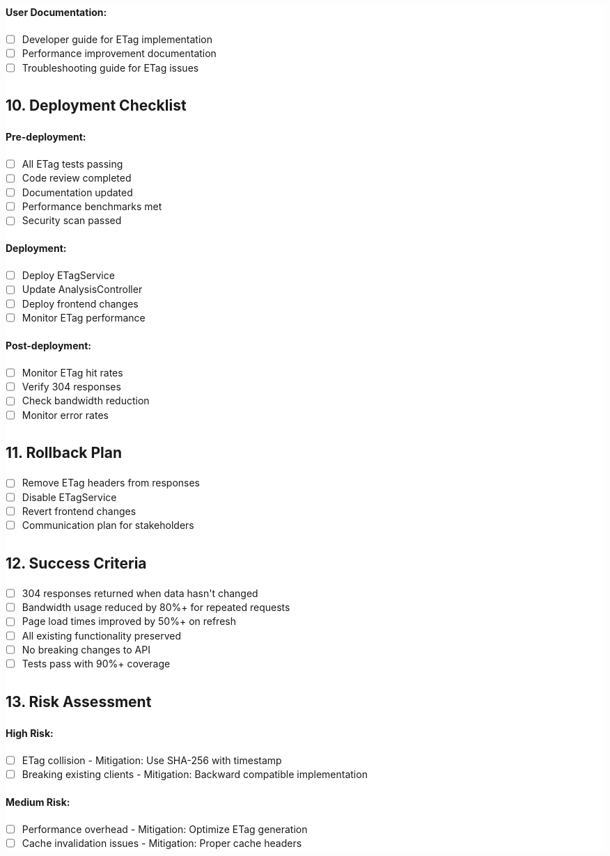 #### User Documentation:
- [ ] Developer guide for ETag implementation
- [ ] Performance improvement documentation
- [ ] Troubleshooting guide for ETag issues

## 10. Deployment Checklist

#### Pre-deployment:
- [ ] All ETag tests passing
- [ ] Code review completed
- [ ] Documentation updated
- [ ] Performance benchmarks met
- [ ] Security scan passed

#### Deployment:
- [ ] Deploy ETagService
- [ ] Update AnalysisController
- [ ] Deploy frontend changes
- [ ] Monitor ETag performance

#### Post-deployment:
- [ ] Monitor ETag hit rates
- [ ] Verify 304 responses
- [ ] Check bandwidth reduction
- [ ] Monitor error rates

## 11. Rollback Plan
- [ ] Remove ETag headers from responses
- [ ] Disable ETagService
- [ ] Revert frontend changes
- [ ] Communication plan for stakeholders

## 12. Success Criteria
- [ ] 304 responses returned when data hasn't changed
- [ ] Bandwidth usage reduced by 80%+ for repeated requests
- [ ] Page load times improved by 50%+ on refresh
- [ ] All existing functionality preserved
- [ ] No breaking changes to API
- [ ] Tests pass with 90%+ coverage

## 13. Risk Assessment

#### High Risk:
- [ ] ETag collision - Mitigation: Use SHA-256 with timestamp
- [ ] Breaking existing clients - Mitigation: Backward compatible implementation

#### Medium Risk:
- [ ] Performance overhead - Mitigation: Optimize ETag generation
- [ ] Cache invalidation issues - Mitigation: Proper cache headers
